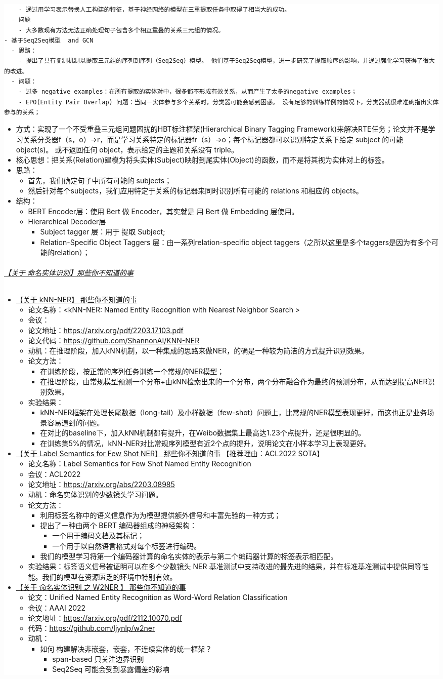         - 通过用学习表示替换人工构建的特征，基于神经网络的模型在三重提取任务中取得了相当大的成功。
      - 问题
        - 大多数现有方法无法正确处理句子包含多个相互重叠的关系三元组的情况。
    - 基于Seq2Seq模型  and GCN
      - 思路：
        - 提出了具有复制机制以提取三元组的序列到序列（Seq2Seq）模型。 他们基于Seq2Seq模型，进一步研究了提取顺序的影响，并通过强化学习获得了很大的改进。 
      - 问题：
        - 过多 negative examples：在所有提取的实体对中，很多都不形成有效关系，从而产生了太多的negative examples；
        - EPO(Entity Pair Overlap) 问题：当同一实体参与多个关系时，分类器可能会感到困惑。 没有足够的训练样例的情况下，分类器就很难准确指出实体参与的关系；
  - 方式：实现了一个不受重叠三元组问题困扰的HBT标注框架(Hierarchical Binary Tagging Framework)来解决RTE任务；论文并不是学习关系分类器f（s，o）→r，而是学习关系特定的标记器fr（s）→o；每个标记器都可以识别特定关系下给定 subject 的可能 object(s)。 或不返回任何 object，表示给定的主题和关系没有 triple。
  - 核心思想：把关系(Relation)建模为将头实体(Subject)映射到尾实体(Object)的函数，而不是将其视为实体对上的标签。
  - 思路：
    - 首先，我们确定句子中所有可能的 subjects； 
    - 然后针对每个subjects，我们应用特定于关系的标记器来同时识别所有可能的 relations 和相应的 objects。
  - 结构：
    - BERT Encoder层：使用 Bert 做 Encoder，其实就是 用 Bert 做 Embedding 层使用。
    - Hierarchical Decoder层
      - Subject tagger 层：用于 提取 Subject;
      - Relation-Specific Object Taggers 层：由一系列relation-specific object taggers（之所以这里是多个taggers是因为有多个可能的relation）；

###### [【关于 命名实体识别】那些你不知道的事](https://github.com/km1994/nlp_paper_study_information_extraction/tree/master/information_extraction/NER_study/)


- [【关于 kNN-NER】 那些你不知道的事](https://github.com/km1994/nlp_paper_study_information_extraction/tree/master/information_extraction/NER_study/knnNER) 
  - 论文名称：<kNN-NER: Named Entity Recognition with Nearest Neighbor Search >
  - 会议：
  - 论文地址：https://arxiv.org/pdf/2203.17103.pdf
  - 论文代码：https://github.com/ShannonAI/KNN-NER
  - 动机：在推理阶段，加入kNN机制，以一种集成的思路来做NER，的确是一种较为简洁的方式提升识别效果。
  - 论文方法：
    - 在训练阶段，按正常的序列任务训练一个常规的NER模型；
    - 在推理阶段，由常规模型预测一个分布+由kNN检索出来的一个分布，两个分布融合作为最终的预测分布，从而达到提高NER识别效果。
  - 实验结果：
    - kNN-NER框架在处理长尾数据（long-tail）及小样数据（few-shot）问题上，比常规的NER模型表现更好，而这也正是业务场景容易遇到的问题。
    - 在对比的baseline下，加入kNN机制都有提升，在Weibo数据集上最高达1.23个点提升，还是很明显的。
    - 在训练集5%的情况，kNN-NER对比常规序列模型有近2个点的提升，说明论文在小样本学习上表现更好。
- [【关于 Label Semantics for Few Shot NER】 那些你不知道的事](https://github.com/km1994/nlp_paper_study_information_extraction/tree/master/information_extraction/NER_study/ACL2022_LabelSemanticsForFewShotNER) 【推荐理由：ACL2022 SOTA】
  - 论文名称：Label Semantics for Few Shot Named Entity Recognition
  - 会议：ACL2022
  - 论文地址：https://arxiv.org/abs/2203.08985
  - 动机：命名实体识别的少数镜头学习问题。
  - 论文方法：
    - 利用标签名称中的语义信息作为为模型提供额外信号和丰富先验的一种方式；
    - 提出了一种由两个 BERT 编码器组成的神经架构：
      - 一个用于编码文档及其标记；
      - 一个用于以自然语言格式对每个标签进行编码。
    - 我们的模型学习将第一个编码器计算的命名实体的表示与第二个编码器计算的标签表示相匹配。
  - 实验结果：标签语义信号被证明可以在多个少数镜头 NER 基准测试中支持改进的最先进的结果，并在标准基准测试中提供同等性能。我们的模型在资源匮乏的环境中特别有效。
- [【关于 命名实体识别 之 W2NER 】 那些你不知道的事](https://github.com/km1994/nlp_paper_study_information_extraction/tree/master/information_extraction/NER_study/AAAI2022_W2NER)
  - 论文：Unified Named Entity Recognition as Word-Word Relation Classification
  - 会议：AAAI 2022
  - 论文地址：https://arxiv.org/pdf/2112.10070.pdf
  - 代码：https://github.com/ljynlp/w2ner
  - 动机：
    - 如何 构建解决非嵌套，嵌套，不连续实体的统一框架？
      - span-based 只关注边界识别
      - Seq2Seq 可能会受到暴露偏差的影响